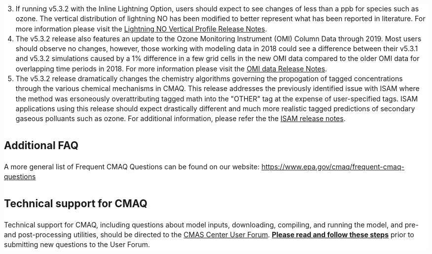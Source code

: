 3. If running v5.3.2 with the Inline Lightning Option, users should expect to see changes of less than a ppb for species such as ozone. The vertical distribution of lightning NO has been modified to better represent what has been reported in literature. For more information please visit the [Lightning NO Vertical Profile Release Notes](Update_the_lightning_NO_vertical_profile.md). 
4. The v5.3.2 release also features an update to the Ozone Monitoring Instrument (OMI) Column Data through 2019. Most users should observe no changes, however, those working with modeling data in 2018 could see a difference between their v5.3.1 and v5.3.2 simulations caused by a 1% difference in a few grid cells in the new OMI data compared to the older OMI data for overlapping time periods in 2018. For more information please visit the [OMI data Release Notes](OMI_through_2019.md).
5. The v5.3.2 release dramatically changes the chemistry algorithms governing the propogation of tagged concentrations through the various chemical mechanisms in CMAQ. This release addresses the previously identified issue with ISAM where the method was ersoneously overattributing tagged math into the "OTHER" tag at the expense of user-specified tags.  ISAM applications using this release should expect drastically different and much more realistic tagged predictions of secondary gaseous polluants such as ozone.  For additional information, please refer the the [ISAM release notes](ISAM_gas_chemistry_v532.md).


<a id=additional_faq></a>
## Additional FAQ
A more general list of Frequent CMAQ Questions can be found on our website: https://www.epa.gov/cmaq/frequent-cmaq-questions

<a id=tech_support></a>
## Technical support for CMAQ
Technical support for CMAQ, including questions about model inputs, downloading, compiling, and running the model, 
and pre- and post-processing utilities, should be directed to the [CMAS Center User Forum](https://forum.cmascenter.org/). 
 [**Please read and follow these steps**](https://forum.cmascenter.org/t/please-read-before-posting/1321) prior to submitting new questions to the User Forum.


